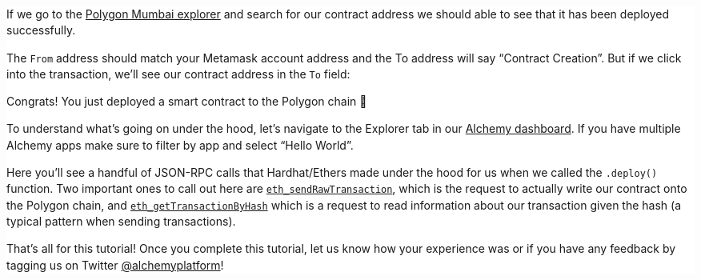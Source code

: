 If we go to the [Polygon Mumbai explorer](https://mumbai.polygonscan.com/) and search for our contract address we should able to see that it has been deployed successfully.

The `From` address should match your Metamask account address and the To address will say “Contract Creation”. But if we click into the transaction, we’ll see our contract address in the `To` field:

Congrats! You just deployed a smart contract to the Polygon chain 🎉

To understand what’s going on under the hood, let’s navigate to the Explorer tab in our [Alchemy dashboard](https://dashboard.alchemyapi.io/explorer). If you have multiple Alchemy apps make sure to filter by app and select “Hello World”.

Here you’ll see a handful of JSON-RPC calls that Hardhat/Ethers made under the hood for us when we called the `.deploy()` function. Two important ones to call out here are [`eth_sendRawTransaction`](https://docs.alchemyapi.io/alchemy/documentation/alchemy-api-reference/json-rpc#eth\_sendrawtransaction), which is the request to actually write our contract onto the Polygon chain, and [`eth_getTransactionByHash`](https://docs.alchemyapi.io/alchemy/documentation/alchemy-api-reference/json-rpc#eth\_gettransactionbyhash) which is a request to read information about our transaction given the hash (a typical pattern when sending transactions).

That’s all for this tutorial! Once you complete this tutorial, let us know how your experience was or if you have any feedback by tagging us on Twitter [@alchemyplatform](https://twitter.com/AlchemyPlatform)!
